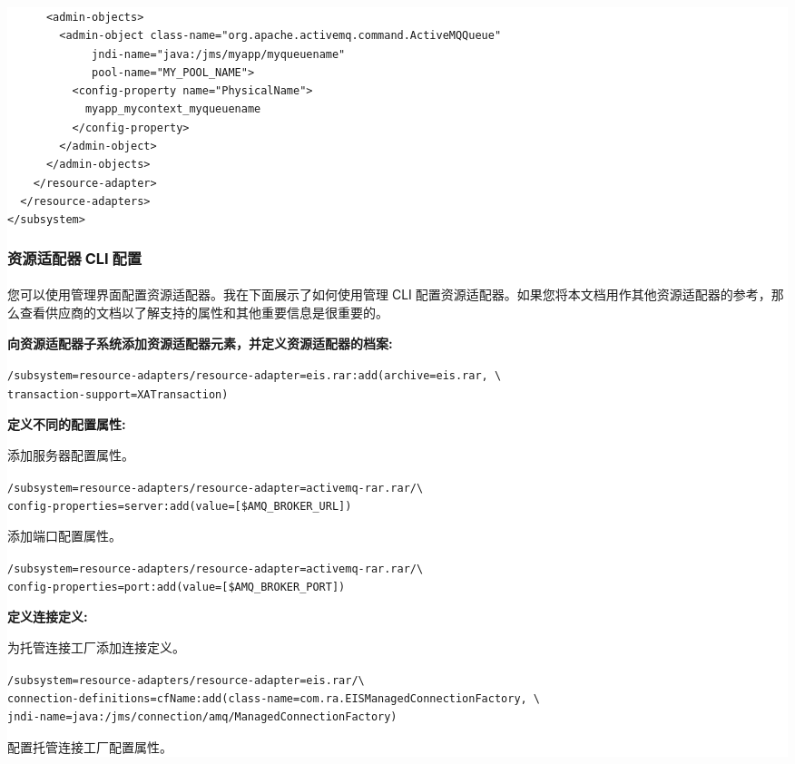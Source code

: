 ```
      <admin-objects>
        <admin-object class-name="org.apache.activemq.command.ActiveMQQueue" 
             jndi-name="java:/jms/myapp/myqueuename" 
             pool-name="MY_POOL_NAME">
          <config-property name="PhysicalName">
            myapp_mycontext_myqueuename
          </config-property>
        </admin-object>
      </admin-objects>      
    </resource-adapter>
  </resource-adapters>
</subsystem>

```

### 资源适配器 CLI 配置

您可以使用管理界面配置资源适配器。我在下面展示了如何使用管理 CLI 配置资源适配器。如果您将本文档用作其他资源适配器的参考，那么查看供应商的文档以了解支持的属性和其他重要信息是很重要的。

**向资源适配器子系统添加资源适配器元素，并定义资源适配器的档案:**

```
/subsystem=resource-adapters/resource-adapter=eis.rar:add(archive=eis.rar, \
transaction-support=XATransaction)

```

**定义不同的配置属性:**

添加服务器配置属性。

```
/subsystem=resource-adapters/resource-adapter=activemq-rar.rar/\
config-properties=server:add(value=[$AMQ_BROKER_URL])

```

添加端口配置属性。

```
/subsystem=resource-adapters/resource-adapter=activemq-rar.rar/\
config-properties=port:add(value=[$AMQ_BROKER_PORT])

```

**定义连接定义:**

为托管连接工厂添加连接定义。

```
/subsystem=resource-adapters/resource-adapter=eis.rar/\
connection-definitions=cfName:add(class-name=com.ra.EISManagedConnectionFactory, \
jndi-name=java:/jms/connection/amq/ManagedConnectionFactory)

```

配置托管连接工厂配置属性。

